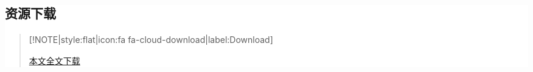 

## 资源下载

> [!NOTE|style:flat|icon:fa fa-cloud-download|label:Download]
> 
> [本文全文下载](https://download.csdn.net/download/lyy289065406/10533718)



